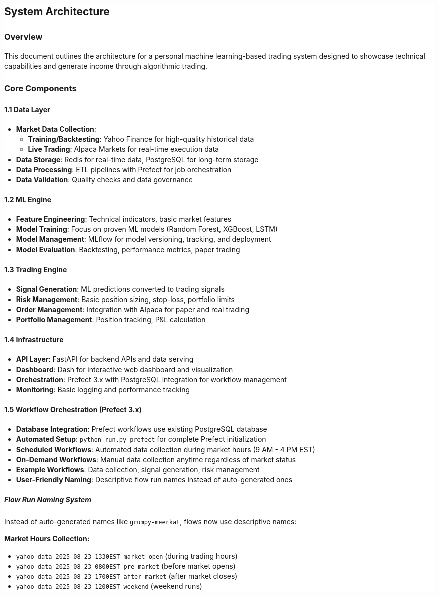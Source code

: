 ## System Architecture

### Overview
This document outlines the architecture for a personal machine learning-based trading system designed to showcase technical capabilities and generate income through algorithmic trading.

### Core Components

#### 1.1 Data Layer
- **Market Data Collection**: 
  - **Training/Backtesting**: Yahoo Finance for high-quality historical data
  - **Live Trading**: Alpaca Markets for real-time execution data
- **Data Storage**: Redis for real-time data, PostgreSQL for long-term storage
- **Data Processing**: ETL pipelines with Prefect for job orchestration
- **Data Validation**: Quality checks and data governance

#### 1.2 ML Engine
- **Feature Engineering**: Technical indicators, basic market features
- **Model Training**: Focus on proven ML models (Random Forest, XGBoost, LSTM)
- **Model Management**: MLflow for model versioning, tracking, and deployment
- **Model Evaluation**: Backtesting, performance metrics, paper trading

#### 1.3 Trading Engine
- **Signal Generation**: ML predictions converted to trading signals
- **Risk Management**: Basic position sizing, stop-loss, portfolio limits
- **Order Management**: Integration with Alpaca for paper and real trading
- **Portfolio Management**: Position tracking, P&L calculation

#### 1.4 Infrastructure
- **API Layer**: FastAPI for backend APIs and data serving
- **Dashboard**: Dash for interactive web dashboard and visualization
- **Orchestration**: Prefect 3.x with PostgreSQL integration for workflow management
- **Monitoring**: Basic logging and performance tracking

#### 1.5 Workflow Orchestration (Prefect 3.x)
- **Database Integration**: Prefect workflows use existing PostgreSQL database
- **Automated Setup**: `python run.py prefect` for complete Prefect initialization
- **Scheduled Workflows**: Automated data collection during market hours (9 AM - 4 PM EST)
- **On-Demand Workflows**: Manual data collection anytime regardless of market status
- **Example Workflows**: Data collection, signal generation, risk management
- **User-Friendly Naming**: Descriptive flow run names instead of auto-generated ones

##### Flow Run Naming System
Instead of auto-generated names like `grumpy-meerkat`, flows now use descriptive names:

**Market Hours Collection:**
- `yahoo-data-2025-08-23-1330EST-market-open` (during trading hours)
- `yahoo-data-2025-08-23-0800EST-pre-market` (before market opens)
- `yahoo-data-2025-08-23-1700EST-after-market` (after market closes)
- `yahoo-data-2025-08-23-1200EST-weekend` (weekend runs)
